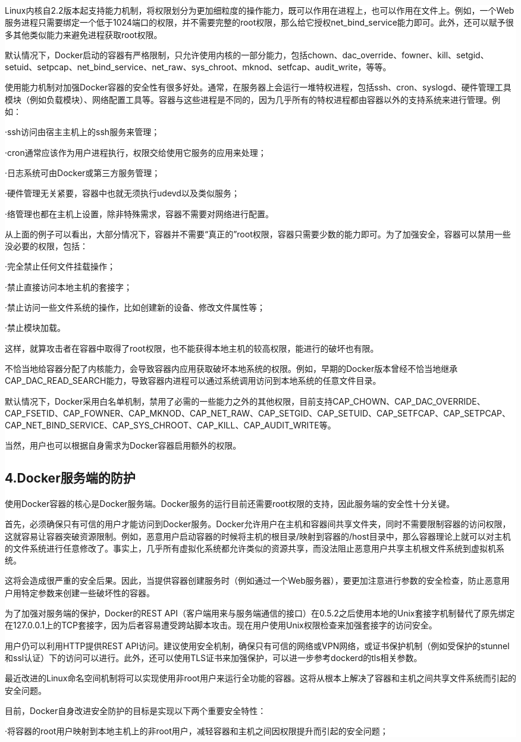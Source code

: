 Linux内核自2.2版本起支持能力机制，将权限划分为更加细粒度的操作能力，既可以作用在进程上，也可以作用在文件上。例如，一个Web服务进程只需要绑定一个低于1024端口的权限，并不需要完整的root权限，那么给它授权net_bind_service能力即可。此外，还可以赋予很多其他类似能力来避免进程获取root权限。

默认情况下，Docker启动的容器有严格限制，只允许使用内核的一部分能力，包括chown、dac_override、fowner、kill、setgid、setuid、setpcap、net_bind_service、net_raw、sys_chroot、mknod、setfcap、audit_write，等等。

使用能力机制对加强Docker容器的安全性有很多好处。通常，在服务器上会运行一堆特权进程，包括ssh、cron、syslogd、硬件管理工具模块（例如负载模块）、网络配置工具等。容器与这些进程是不同的，因为几乎所有的特权进程都由容器以外的支持系统来进行管理。例如：

·ssh访问由宿主主机上的ssh服务来管理；

·cron通常应该作为用户进程执行，权限交给使用它服务的应用来处理；

·日志系统可由Docker或第三方服务管理；

·硬件管理无关紧要，容器中也就无须执行udevd以及类似服务；

·络管理也都在主机上设置，除非特殊需求，容器不需要对网络进行配置。

从上面的例子可以看出，大部分情况下，容器并不需要“真正的”root权限，容器只需要少数的能力即可。为了加强安全，容器可以禁用一些没必要的权限，包括：

·完全禁止任何文件挂载操作；

·禁止直接访问本地主机的套接字；

·禁止访问一些文件系统的操作，比如创建新的设备、修改文件属性等；

·禁止模块加载。

这样，就算攻击者在容器中取得了root权限，也不能获得本地主机的较高权限，能进行的破坏也有限。

不恰当地给容器分配了内核能力，会导致容器内应用获取破坏本地系统的权限。例如，早期的Docker版本曾经不恰当地继承CAP_DAC_READ_SEARCH能力，导致容器内进程可以通过系统调用访问到本地系统的任意文件目录。

默认情况下，Docker采用白名单机制，禁用了必需的一些能力之外的其他权限，目前支持CAP_CHOWN、CAP_DAC_OVERRIDE、CAP_FSETID、CAP_FOWNER、CAP_MKNOD、CAP_NET_RAW、CAP_SETGID、CAP_SETUID、CAP_SETFCAP、CAP_SETPCAP、CAP_NET_BIND_SERVICE、CAP_SYS_CHROOT、CAP_KILL、CAP_AUDIT_WRITE等。

当然，用户也可以根据自身需求为Docker容器启用额外的权限。



## 4.Docker服务端的防护

使用Docker容器的核心是Docker服务端。Docker服务的运行目前还需要root权限的支持，因此服务端的安全性十分关键。

首先，必须确保只有可信的用户才能访问到Docker服务。Docker允许用户在主机和容器间共享文件夹，同时不需要限制容器的访问权限，这就容易让容器突破资源限制。例如，恶意用户启动容器的时候将主机的根目录/映射到容器的/host目录中，那么容器理论上就可以对主机的文件系统进行任意修改了。事实上，几乎所有虚拟化系统都允许类似的资源共享，而没法阻止恶意用户共享主机根文件系统到虚拟机系统。

这将会造成很严重的安全后果。因此，当提供容器创建服务时（例如通过一个Web服务器），要更加注意进行参数的安全检查，防止恶意用户用特定参数来创建一些破坏性的容器。

为了加强对服务端的保护，Docker的REST API（客户端用来与服务端通信的接口）在0.5.2之后使用本地的Unix套接字机制替代了原先绑定在127.0.0.1上的TCP套接字，因为后者容易遭受跨站脚本攻击。现在用户使用Unix权限检查来加强套接字的访问安全。

用户仍可以利用HTTP提供REST API访问。建议使用安全机制，确保只有可信的网络或VPN网络，或证书保护机制（例如受保护的stunnel和ssl认证）下的访问可以进行。此外，还可以使用TLS证书来加强保护，可以进一步参考dockerd的tls相关参数。

最近改进的Linux命名空间机制将可以实现使用非root用户来运行全功能的容器。这将从根本上解决了容器和主机之间共享文件系统而引起的安全问题。

目前，Docker自身改进安全防护的目标是实现以下两个重要安全特性：

·将容器的root用户映射到本地主机上的非root用户，减轻容器和主机之间因权限提升而引起的安全问题；
